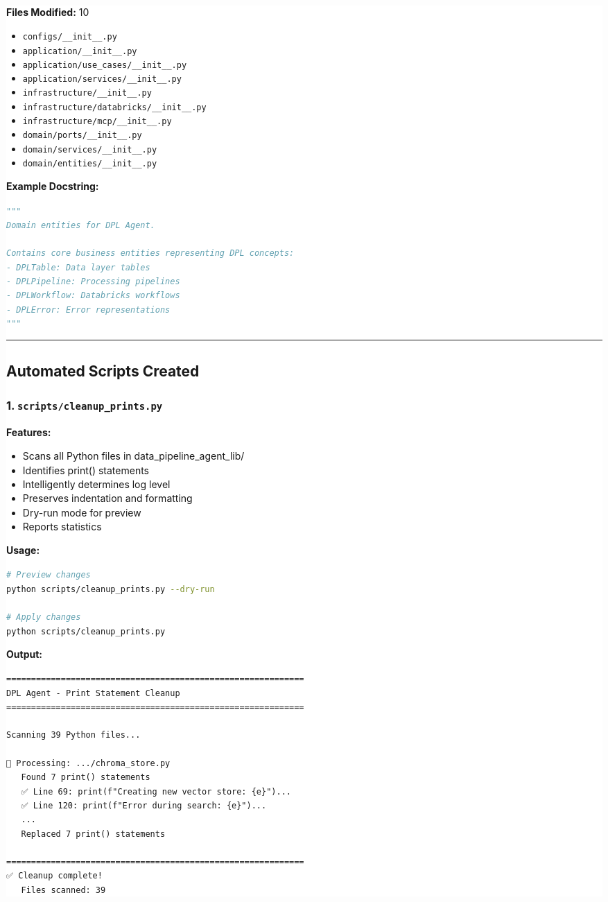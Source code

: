 **Files Modified:** 10
- `configs/__init__.py`
- `application/__init__.py`
- `application/use_cases/__init__.py`
- `application/services/__init__.py`
- `infrastructure/__init__.py`
- `infrastructure/databricks/__init__.py`
- `infrastructure/mcp/__init__.py`
- `domain/ports/__init__.py`
- `domain/services/__init__.py`
- `domain/entities/__init__.py`

**Example Docstring:**
```python
"""
Domain entities for DPL Agent.

Contains core business entities representing DPL concepts:
- DPLTable: Data layer tables
- DPLPipeline: Processing pipelines
- DPLWorkflow: Databricks workflows
- DPLError: Error representations
"""
```

---

## Automated Scripts Created

### 1. `scripts/cleanup_prints.py`

**Features:**
- Scans all Python files in data_pipeline_agent_lib/
- Identifies print() statements
- Intelligently determines log level
- Preserves indentation and formatting
- Dry-run mode for preview
- Reports statistics

**Usage:**
```bash
# Preview changes
python scripts/cleanup_prints.py --dry-run

# Apply changes
python scripts/cleanup_prints.py
```

**Output:**
```
============================================================
DPL Agent - Print Statement Cleanup
============================================================

Scanning 39 Python files...

📝 Processing: .../chroma_store.py
   Found 7 print() statements
   ✅ Line 69: print(f"Creating new vector store: {e}")...
   ✅ Line 120: print(f"Error during search: {e}")...
   ...
   Replaced 7 print() statements

============================================================
✅ Cleanup complete!
   Files scanned: 39
```